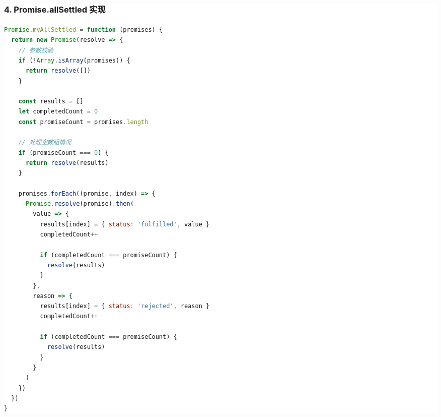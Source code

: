 ### 4. Promise.allSettled 实现

```javascript
Promise.myAllSettled = function (promises) {
  return new Promise(resolve => {
    // 参数校验
    if (!Array.isArray(promises)) {
      return resolve([])
    }

    const results = []
    let completedCount = 0
    const promiseCount = promises.length

    // 处理空数组情况
    if (promiseCount === 0) {
      return resolve(results)
    }

    promises.forEach((promise, index) => {
      Promise.resolve(promise).then(
        value => {
          results[index] = { status: 'fulfilled', value }
          completedCount++

          if (completedCount === promiseCount) {
            resolve(results)
          }
        },
        reason => {
          results[index] = { status: 'rejected', reason }
          completedCount++

          if (completedCount === promiseCount) {
            resolve(results)
          }
        }
      )
    })
  })
}
```

